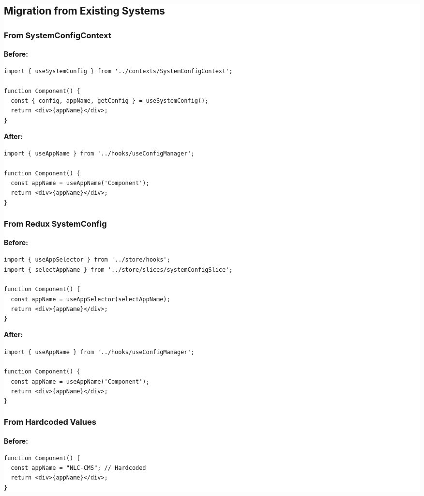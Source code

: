 ## Migration from Existing Systems

### From SystemConfigContext

**Before:**
```tsx
import { useSystemConfig } from '../contexts/SystemConfigContext';

function Component() {
  const { config, appName, getConfig } = useSystemConfig();
  return <div>{appName}</div>;
}
```

**After:**
```tsx
import { useAppName } from '../hooks/useConfigManager';

function Component() {
  const appName = useAppName('Component');
  return <div>{appName}</div>;
}
```

### From Redux SystemConfig

**Before:**
```tsx
import { useAppSelector } from '../store/hooks';
import { selectAppName } from '../store/slices/systemConfigSlice';

function Component() {
  const appName = useAppSelector(selectAppName);
  return <div>{appName}</div>;
}
```

**After:**
```tsx
import { useAppName } from '../hooks/useConfigManager';

function Component() {
  const appName = useAppName('Component');
  return <div>{appName}</div>;
}
```

### From Hardcoded Values

**Before:**
```tsx
function Component() {
  const appName = "NLC-CMS"; // Hardcoded
  return <div>{appName}</div>;
}
```
